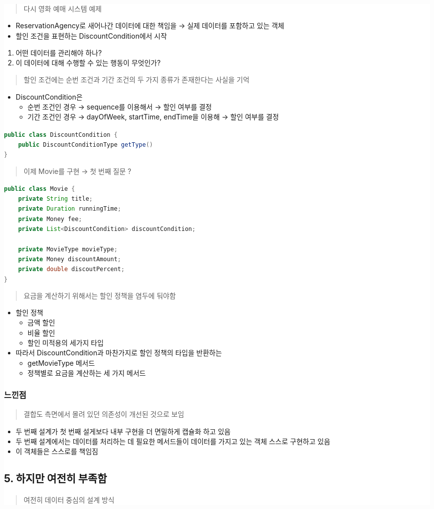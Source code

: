 > 다시 영화 예매 시스템 예제

* ReservationAgency로 새어나간 데이터에 대한 책임을 → 실제 데이터를 포함하고 있는 객체
* 할인 조건을 표현하는 DiscountCondition에서 시작

1. 어떤 데이터를 관리해야 하나?
2. 이 데이터에 대해 수행할 수 있는 행동이 무엇인가?

> 할인 조건에는 순번 조건과 기간 조건의 두 가지 종류가 존재한다는 사실을 기억

* DiscountCondition은
  * 순번 조건인 경우 → sequence를 이용해서 → 할인 여부를 결정
  * 기간 조건인 경우 → dayOfWeek, startTime, endTime을 이용해 → 할인 여부를 결정

```java
public class DiscountCondition {
	public DiscountConditionType getType()
}
```

> 이제 Movie를 구현 → 첫 번째 질문 ?

```java
public class Movie {
	private String title;
	private Duration runningTime;
	private Money fee;
	private List<DiscountCondition> discountCondition;

	private MovieType movieType;
	private Money discountAmount;
	private double discoutPercent;
}
```

> 요금을 계산하기 위해서는 할인 정책을 염두에 둬야함

* 할인 정책
  * 금액 할인
  * 비율 할인
  * 할인 미적용의 세가지 타입
* 따라서 DiscountCondition과 마찬가지로 할인 정책의 타입을 반환하는
  * getMovieType 메서드
  * 정책별로 요금을 계산하는 세 가지 메서드

### 느낀점

> 결합도 측면에서 몰려 있던 의존성이 개선된 것으로 보임

* 두 번째 설계가 첫 번째 설게보다 내부 구현을 더 면밀하게 캡슐화 하고 있음
* 두 번째 설계에서는 데이터를 처리하는 데 필요한 메서드들이 데이터를 가지고 있는 객체 스스로 구현하고 있음
* 이 객체들은 스스로를 책임짐

## 5. 하지만 여전히 부족함

> 여전히 데이터 중심의 설계 방식
